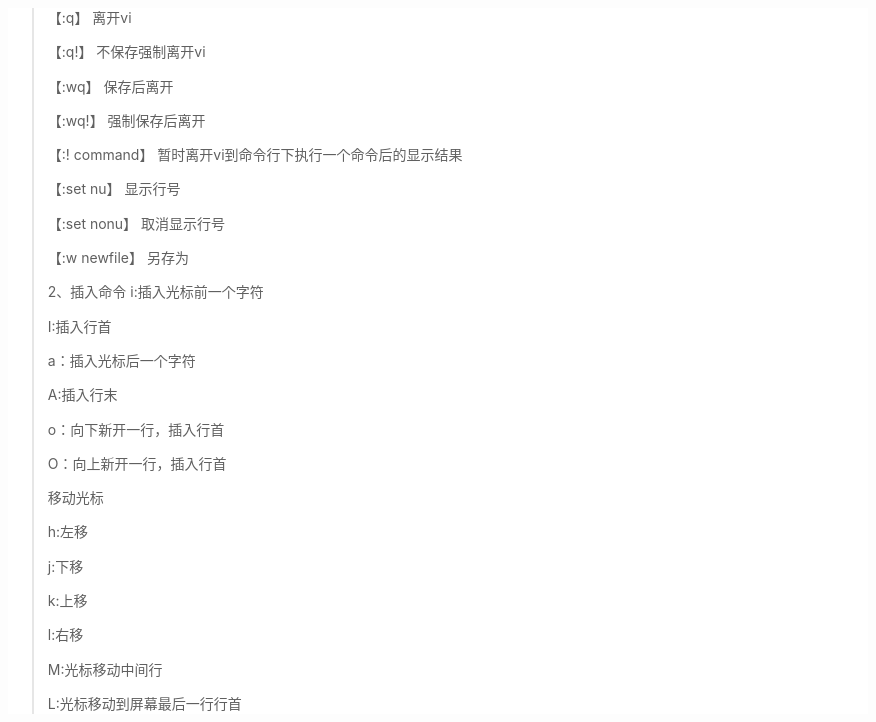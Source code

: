 > 
> 
> 【:q】 离开vi
> 
> 
> 【:q!】 不保存强制离开vi
> 
> 
> 【:wq】 保存后离开
> 
> 
> 【:wq!】 强制保存后离开
> 
> 
> 【:! command】 暂时离开vi到命令行下执行一个命令后的显示结果
> 
> 
> 【:set nu】 显示行号
> 
> 
> 【:set nonu】 取消显示行号
> 
> 
> 【:w newfile】 另存为
> 
> 
> 2、插入命令
> i:插入光标前一个字符
> 
> 
> I:插入行首
> 
> 
> a：插入光标后一个字符
> 
> 
> A:插入行末
> 
> 
> o：向下新开一行，插入行首
> 
> 
> O：向上新开一行，插入行首
> 
> 
> 移动光标
> 
> 
> h:左移
> 
> 
> j:下移
> 
> 
> k:上移
> 
> 
> l:右移
> 
> 
> M:光标移动中间行
> 
> 
> L:光标移动到屏幕最后一行行首